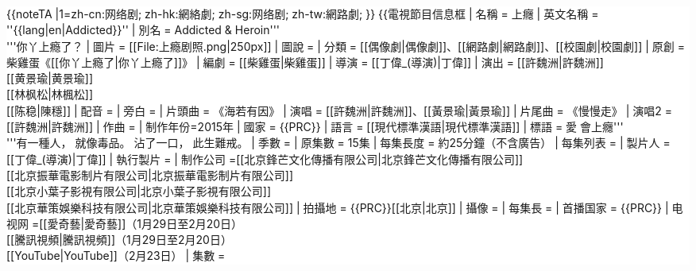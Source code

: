 {{noteTA
|1=zh-cn:网络剧; zh-hk:網絡劇; zh-sg:网络剧; zh-tw:網路劇;
}}
{{電視節目信息框
| 名稱 = 上癮
| 英文名稱 = ''{{lang|en|Addicted}}''
| 別名 = Addicted & Heroin'''<br>'''你丫上瘾了？
| 圖片 = [[File:上瘾剧照.png|250px]]
| 圖說 = 
| 分類 = [[偶像劇|偶像劇]]、[[網路劇|網路劇]]、[[校園劇|校園劇]]
| 原創 = 柴雞蛋《[[你丫上瘾了|你丫上瘾了]]》
| 編劇 = [[柴雞蛋|柴雞蛋]]
| 導演 = [[丁偉_(導演)|丁偉]]
| 演出 = [[許魏洲|許魏洲]]<br />[[黄景瑜|黄景瑜]]<br />[[林枫松|林楓松]]<br />[[陈稳|陳穩]]
| 配音 = 
| 旁白 = 
| 片頭曲 = 《海若有因》
| 演唱   = [[許魏洲|許魏洲]]、[[黃景瑜|黃景瑜]]
| 片尾曲 = 《慢慢走》
| 演唱2  = [[許魏洲|許魏洲]]
| 作曲 = 
| 制作年份=2015年
| 國家 = {{PRC}}
| 語言 = [[現代標準漢語|現代標準漢語]]
| 標語 = 愛 會上癮'''<br>'''有一種人， 就像毒品。 沾了一口， 此生難戒。
| 季數 = 
| 原集數  = 15集
| 每集長度 = 約25分鐘（不含廣告）
| 每集列表 = 
| 製片人 = [[丁偉_(導演)|丁偉]]
| 執行製片 = 
| 制作公司 =[[北京鋒芒文化傳播有限公司|北京鋒芒文化傳播有限公司]]<br />[[北京振華電影制片有限公司|北京振華電影制片有限公司]]<br />[[北京小葉子影視有限公司|北京小葉子影視有限公司]]<br />[[北京華策娛樂科技有限公司|北京華策娛樂科技有限公司]]
| 拍攝地 = {{PRC}}[[北京|北京]]
| 攝像 = 
| 每集長 = 
| 首播国家 = {{PRC}} 
| 电视网 =[[愛奇藝|愛奇藝]]（1月29日至2月20日）<br />[[騰訊視頻|騰訊視頻]]（1月29日至2月20日）<br />[[YouTube|YouTube]]（2月23日）
| 集數 =